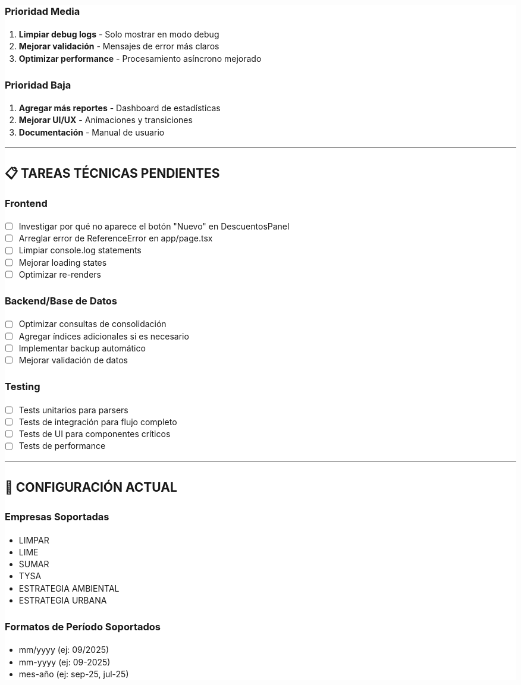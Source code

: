 ### **Prioridad Media**
1. **Limpiar debug logs** - Solo mostrar en modo debug
2. **Mejorar validación** - Mensajes de error más claros
3. **Optimizar performance** - Procesamiento asíncrono mejorado

### **Prioridad Baja**
1. **Agregar más reportes** - Dashboard de estadísticas
2. **Mejorar UI/UX** - Animaciones y transiciones
3. **Documentación** - Manual de usuario

---

## 📋 **TAREAS TÉCNICAS PENDIENTES**

### **Frontend**
- [ ] Investigar por qué no aparece el botón "Nuevo" en DescuentosPanel
- [ ] Arreglar error de ReferenceError en app/page.tsx
- [ ] Limpiar console.log statements
- [ ] Mejorar loading states
- [ ] Optimizar re-renders

### **Backend/Base de Datos**
- [ ] Optimizar consultas de consolidación
- [ ] Agregar índices adicionales si es necesario
- [ ] Implementar backup automático
- [ ] Mejorar validación de datos

### **Testing**
- [ ] Tests unitarios para parsers
- [ ] Tests de integración para flujo completo
- [ ] Tests de UI para componentes críticos
- [ ] Tests de performance

---

## 🔧 **CONFIGURACIÓN ACTUAL**

### **Empresas Soportadas**
- LIMPAR
- LIME  
- SUMAR
- TYSA
- ESTRATEGIA AMBIENTAL
- ESTRATEGIA URBANA

### **Formatos de Período Soportados**
- mm/yyyy (ej: 09/2025)
- mm-yyyy (ej: 09-2025)
- mes-año (ej: sep-25, jul-25)
